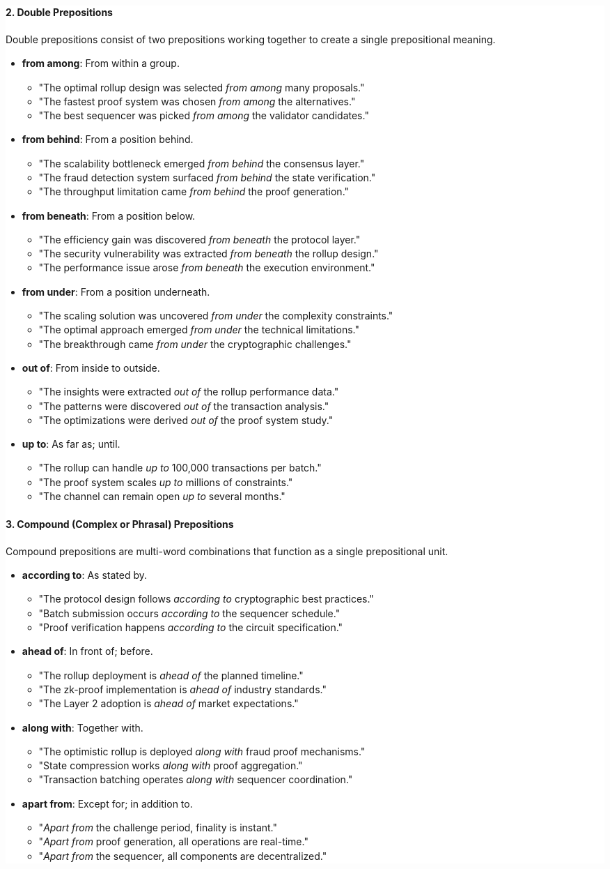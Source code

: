 #### 2. Double Prepositions

Double prepositions consist of two prepositions working together to create a single prepositional meaning.

-   **from among**: From within a group.
    -   "The optimal rollup design was selected *from among* many proposals."
    -   "The fastest proof system was chosen *from among* the alternatives."
    -   "The best sequencer was picked *from among* the validator candidates."

-   **from behind**: From a position behind.
    -   "The scalability bottleneck emerged *from behind* the consensus layer."
    -   "The fraud detection system surfaced *from behind* the state verification."
    -   "The throughput limitation came *from behind* the proof generation."

-   **from beneath**: From a position below.
    -   "The efficiency gain was discovered *from beneath* the protocol layer."
    -   "The security vulnerability was extracted *from beneath* the rollup design."
    -   "The performance issue arose *from beneath* the execution environment."

-   **from under**: From a position underneath.
    -   "The scaling solution was uncovered *from under* the complexity constraints."
    -   "The optimal approach emerged *from under* the technical limitations."
    -   "The breakthrough came *from under* the cryptographic challenges."

-   **out of**: From inside to outside.
    -   "The insights were extracted *out of* the rollup performance data."
    -   "The patterns were discovered *out of* the transaction analysis."
    -   "The optimizations were derived *out of* the proof system study."

-   **up to**: As far as; until.
    -   "The rollup can handle *up to* 100,000 transactions per batch."
    -   "The proof system scales *up to* millions of constraints."
    -   "The channel can remain open *up to* several months."

#### 3. Compound (Complex or Phrasal) Prepositions

Compound prepositions are multi-word combinations that function as a single prepositional unit.

-   **according to**: As stated by.
    -   "The protocol design follows *according to* cryptographic best practices."
    -   "Batch submission occurs *according to* the sequencer schedule."
    -   "Proof verification happens *according to* the circuit specification."

-   **ahead of**: In front of; before.
    -   "The rollup deployment is *ahead of* the planned timeline."
    -   "The zk-proof implementation is *ahead of* industry standards."
    -   "The Layer 2 adoption is *ahead of* market expectations."

-   **along with**: Together with.
    -   "The optimistic rollup is deployed *along with* fraud proof mechanisms."
    -   "State compression works *along with* proof aggregation."
    -   "Transaction batching operates *along with* sequencer coordination."

-   **apart from**: Except for; in addition to.
    -   "*Apart from* the challenge period, finality is instant."
    -   "*Apart from* proof generation, all operations are real-time."
    -   "*Apart from* the sequencer, all components are decentralized."
